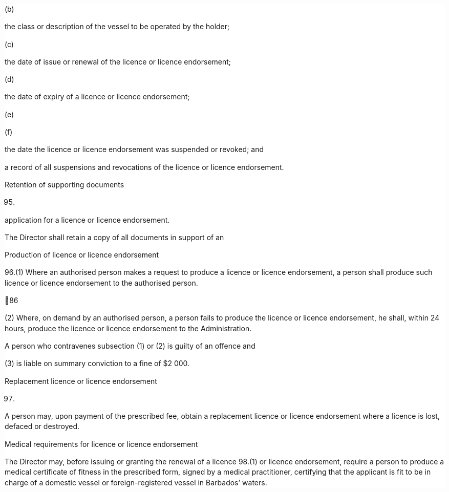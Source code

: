 (b)

the class or description of the vessel to be operated by the holder;

(c)

the date of issue or renewal of the licence or licence endorsement;

(d)

the date of expiry of a licence or licence endorsement;

(e)

(f)

the date the licence or licence endorsement was suspended or revoked;
and

a record of all suspensions and revocations of the licence or licence
endorsement.

Retention of supporting documents

95.
application for a licence or licence endorsement.

The  Director  shall  retain  a  copy  of  all  documents  in  support  of  an

Production of licence or licence endorsement

96.(1)
Where an authorised person makes a request to produce a licence or
licence endorsement, a person shall produce such licence or licence endorsement
to the authorised person.

86

(2)
Where, on demand by an authorised person, a person fails to produce the
licence or licence endorsement, he shall, within 24 hours, produce the licence or
licence endorsement to the Administration.

A person who contravenes subsection (1) or (2) is guilty of an offence and

(3)
is liable on summary conviction to a fine of $2 000.

Replacement licence or licence endorsement

97.
A  person  may,  upon  payment  of  the  prescribed  fee,  obtain  a
replacement licence or licence endorsement where a licence is lost, defaced or
destroyed.

Medical requirements for licence or licence endorsement

The Director may, before issuing or granting the renewal of a licence
98.(1)
or  licence  endorsement,  require  a  person  to  produce  a  medical  certificate  of
fitness in the prescribed form, signed by a medical practitioner, certifying that
the applicant is fit to be in charge of a domestic vessel or foreign-registered vessel
in Barbados’ waters.
